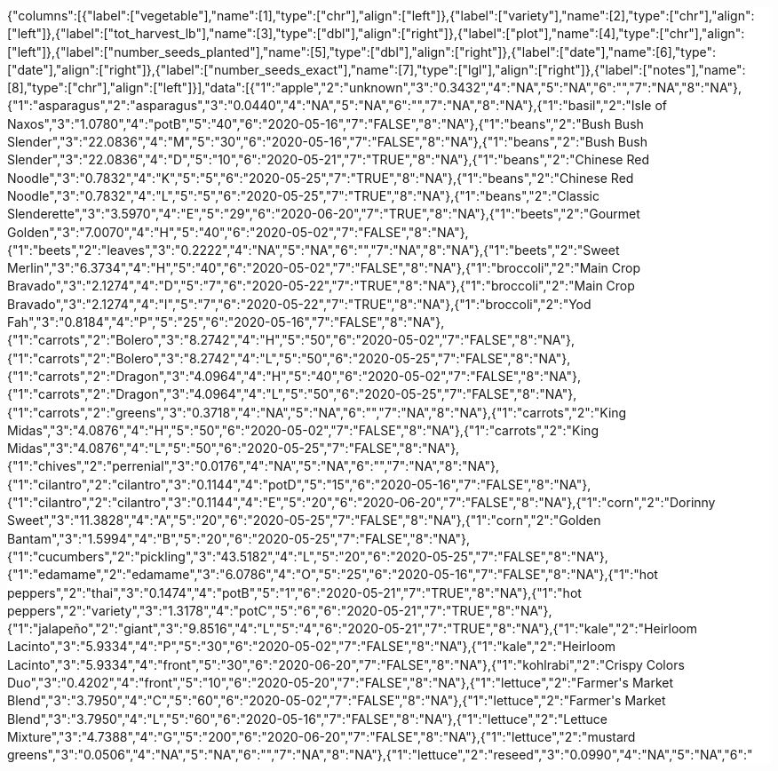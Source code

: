 {"columns":[{"label":["vegetable"],"name":[1],"type":["chr"],"align":["left"]},{"label":["variety"],"name":[2],"type":["chr"],"align":["left"]},{"label":["tot_harvest_lb"],"name":[3],"type":["dbl"],"align":["right"]},{"label":["plot"],"name":[4],"type":["chr"],"align":["left"]},{"label":["number_seeds_planted"],"name":[5],"type":["dbl"],"align":["right"]},{"label":["date"],"name":[6],"type":["date"],"align":["right"]},{"label":["number_seeds_exact"],"name":[7],"type":["lgl"],"align":["right"]},{"label":["notes"],"name":[8],"type":["chr"],"align":["left"]}],"data":[{"1":"apple","2":"unknown","3":"0.3432","4":"NA","5":"NA","6":"<NA>","7":"NA","8":"NA"},{"1":"asparagus","2":"asparagus","3":"0.0440","4":"NA","5":"NA","6":"<NA>","7":"NA","8":"NA"},{"1":"basil","2":"Isle of Naxos","3":"1.0780","4":"potB","5":"40","6":"2020-05-16","7":"FALSE","8":"NA"},{"1":"beans","2":"Bush Bush Slender","3":"22.0836","4":"M","5":"30","6":"2020-05-16","7":"FALSE","8":"NA"},{"1":"beans","2":"Bush Bush Slender","3":"22.0836","4":"D","5":"10","6":"2020-05-21","7":"TRUE","8":"NA"},{"1":"beans","2":"Chinese Red Noodle","3":"0.7832","4":"K","5":"5","6":"2020-05-25","7":"TRUE","8":"NA"},{"1":"beans","2":"Chinese Red Noodle","3":"0.7832","4":"L","5":"5","6":"2020-05-25","7":"TRUE","8":"NA"},{"1":"beans","2":"Classic Slenderette","3":"3.5970","4":"E","5":"29","6":"2020-06-20","7":"TRUE","8":"NA"},{"1":"beets","2":"Gourmet Golden","3":"7.0070","4":"H","5":"40","6":"2020-05-02","7":"FALSE","8":"NA"},{"1":"beets","2":"leaves","3":"0.2222","4":"NA","5":"NA","6":"<NA>","7":"NA","8":"NA"},{"1":"beets","2":"Sweet Merlin","3":"6.3734","4":"H","5":"40","6":"2020-05-02","7":"FALSE","8":"NA"},{"1":"broccoli","2":"Main Crop Bravado","3":"2.1274","4":"D","5":"7","6":"2020-05-22","7":"TRUE","8":"NA"},{"1":"broccoli","2":"Main Crop Bravado","3":"2.1274","4":"I","5":"7","6":"2020-05-22","7":"TRUE","8":"NA"},{"1":"broccoli","2":"Yod Fah","3":"0.8184","4":"P","5":"25","6":"2020-05-16","7":"FALSE","8":"NA"},{"1":"carrots","2":"Bolero","3":"8.2742","4":"H","5":"50","6":"2020-05-02","7":"FALSE","8":"NA"},{"1":"carrots","2":"Bolero","3":"8.2742","4":"L","5":"50","6":"2020-05-25","7":"FALSE","8":"NA"},{"1":"carrots","2":"Dragon","3":"4.0964","4":"H","5":"40","6":"2020-05-02","7":"FALSE","8":"NA"},{"1":"carrots","2":"Dragon","3":"4.0964","4":"L","5":"50","6":"2020-05-25","7":"FALSE","8":"NA"},{"1":"carrots","2":"greens","3":"0.3718","4":"NA","5":"NA","6":"<NA>","7":"NA","8":"NA"},{"1":"carrots","2":"King Midas","3":"4.0876","4":"H","5":"50","6":"2020-05-02","7":"FALSE","8":"NA"},{"1":"carrots","2":"King Midas","3":"4.0876","4":"L","5":"50","6":"2020-05-25","7":"FALSE","8":"NA"},{"1":"chives","2":"perrenial","3":"0.0176","4":"NA","5":"NA","6":"<NA>","7":"NA","8":"NA"},{"1":"cilantro","2":"cilantro","3":"0.1144","4":"potD","5":"15","6":"2020-05-16","7":"FALSE","8":"NA"},{"1":"cilantro","2":"cilantro","3":"0.1144","4":"E","5":"20","6":"2020-06-20","7":"FALSE","8":"NA"},{"1":"corn","2":"Dorinny Sweet","3":"11.3828","4":"A","5":"20","6":"2020-05-25","7":"FALSE","8":"NA"},{"1":"corn","2":"Golden Bantam","3":"1.5994","4":"B","5":"20","6":"2020-05-25","7":"FALSE","8":"NA"},{"1":"cucumbers","2":"pickling","3":"43.5182","4":"L","5":"20","6":"2020-05-25","7":"FALSE","8":"NA"},{"1":"edamame","2":"edamame","3":"6.0786","4":"O","5":"25","6":"2020-05-16","7":"FALSE","8":"NA"},{"1":"hot peppers","2":"thai","3":"0.1474","4":"potB","5":"1","6":"2020-05-21","7":"TRUE","8":"NA"},{"1":"hot peppers","2":"variety","3":"1.3178","4":"potC","5":"6","6":"2020-05-21","7":"TRUE","8":"NA"},{"1":"jalapeño","2":"giant","3":"9.8516","4":"L","5":"4","6":"2020-05-21","7":"TRUE","8":"NA"},{"1":"kale","2":"Heirloom Lacinto","3":"5.9334","4":"P","5":"30","6":"2020-05-02","7":"FALSE","8":"NA"},{"1":"kale","2":"Heirloom Lacinto","3":"5.9334","4":"front","5":"30","6":"2020-06-20","7":"FALSE","8":"NA"},{"1":"kohlrabi","2":"Crispy Colors Duo","3":"0.4202","4":"front","5":"10","6":"2020-05-20","7":"FALSE","8":"NA"},{"1":"lettuce","2":"Farmer's Market Blend","3":"3.7950","4":"C","5":"60","6":"2020-05-02","7":"FALSE","8":"NA"},{"1":"lettuce","2":"Farmer's Market Blend","3":"3.7950","4":"L","5":"60","6":"2020-05-16","7":"FALSE","8":"NA"},{"1":"lettuce","2":"Lettuce Mixture","3":"4.7388","4":"G","5":"200","6":"2020-06-20","7":"FALSE","8":"NA"},{"1":"lettuce","2":"mustard greens","3":"0.0506","4":"NA","5":"NA","6":"<NA>","7":"NA","8":"NA"},{"1":"lettuce","2":"reseed","3":"0.0990","4":"NA","5":"NA","6":"